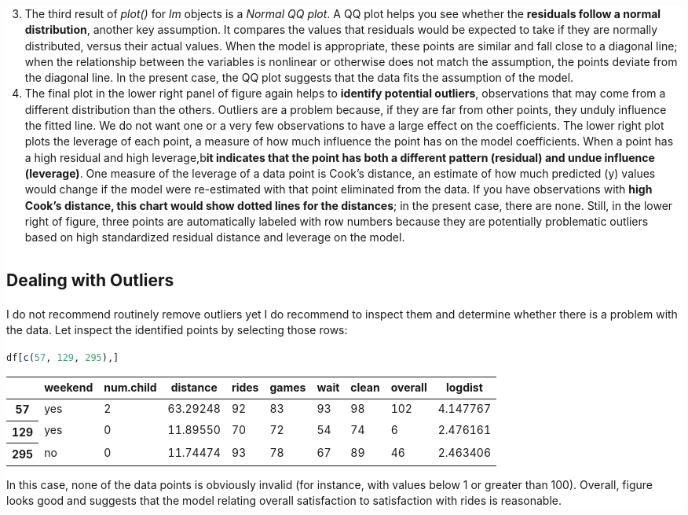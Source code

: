 3. The third result of *plot()* for *lm* objects is a *Normal QQ plot*. A QQ plot helps you see whether the **residuals follow a normal distribution**, another key assumption. It compares the values that residuals would be expected to take if they are normally distributed, versus their actual values. When the model is appropriate, these points are similar and fall close to a diagonal line; when the relationship between the variables is nonlinear or otherwise does not match the assumption, the points deviate from the diagonal line. In the present case, the QQ plot suggests that the data fits the assumption of the model.
4. The final plot in the lower right panel of figure again helps to **identify potential outliers**, observations that may come from a different distribution than the others. Outliers are a problem because, if they are far from other points, they unduly influence the fitted line. We do not want one or a very few observations to have a large effect on the coefficients. The lower right plot plots the leverage of each point, a measure of how much influence the point has on the model coefficients. When a point has a high residual and high leverage,b**it indicates that the point has both a different pattern (residual) and undue influence (leverage)**. One measure of the leverage of a data point is Cook’s distance, an estimate of how much predicted (y) values would change if the model were re-estimated with that point eliminated from the data. If you have observations with **high Cook’s distance, this chart would show dotted lines for the distances**; in the present case, there are none. Still, in the lower right of figure, three points are automatically labeled with row numbers because they are potentially problematic outliers based on high standardized residual distance and leverage on the model.


## Dealing with Outliers


I do not recommend routinely remove outliers yet I do recommend to inspect them and determine whether
there is a problem with the data. Let inspect the identified points by selecting those
rows:


```R
df[c(57, 129, 295),]
```


<table>
<thead><tr><th></th><th scope=col>weekend</th><th scope=col>num.child</th><th scope=col>distance</th><th scope=col>rides</th><th scope=col>games</th><th scope=col>wait</th><th scope=col>clean</th><th scope=col>overall</th><th scope=col>logdist</th></tr></thead>
<tbody>
	<tr><th scope=row>57</th><td>yes     </td><td>2       </td><td>63.29248</td><td>92      </td><td>83      </td><td>93      </td><td>98      </td><td>102     </td><td>4.147767</td></tr>
	<tr><th scope=row>129</th><td>yes     </td><td>0       </td><td>11.89550</td><td>70      </td><td>72      </td><td>54      </td><td>74      </td><td>  6     </td><td>2.476161</td></tr>
	<tr><th scope=row>295</th><td>no      </td><td>0       </td><td>11.74474</td><td>93      </td><td>78      </td><td>67      </td><td>89      </td><td> 46     </td><td>2.463406</td></tr>
</tbody>
</table>



In this case, none of the data points is obviously invalid (for instance, with values below
1 or greater than 100). Overall, figure looks good and suggests that the model relating overall satisfaction
to satisfaction with rides is reasonable.
